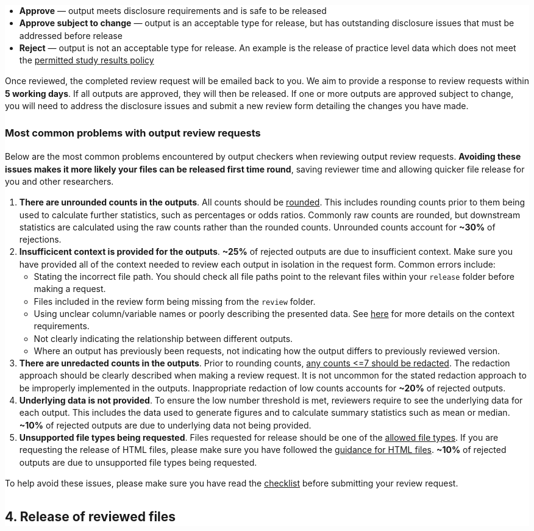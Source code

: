 * **Approve** — output meets disclosure requirements and is safe to be released
* **Approve subject to change** — output is an acceptable type for release, but has outstanding disclosure issues that must be addressed before release
* **Reject** — output is not an acceptable type for release. An example is the release of practice level data which does not meet the [permitted study results policy](https://www.opensafely.org/policies-for-researchers/#permitted-study-results-policy)

Once reviewed, the completed review request will be emailed back to you. We aim to provide a response to review requests within **5 working days**. If all outputs are approved, they will then be released. If one or more outputs are approved subject to change, you will need to address the disclosure issues and submit a new review form detailing the changes you have made.

### Most common problems with output review requests

Below are the most common problems encountered by output checkers when reviewing output review requests. **Avoiding these issues makes it more likely your files can be released first time round**, saving reviewer time and allowing quicker file release for you and other researchers.

1. **There are unrounded counts in the outputs**. All counts should be [rounded](#rounding-counts). This includes rounding counts prior to them being used to calculate further statistics, such as percentages or odds ratios. Commonly raw counts are rounded, but downstream statistics are calculated using the raw counts rather than the rounded counts. Unrounded counts account for **~30%** of rejections. 
2. **Insufficicent context is provided for the outputs**. **~25%** of rejected outputs are due to insufficient context. Make sure you have provided all of the context needed to review each output in isolation in the request form. Common errors include:
    * Stating the incorrect file path. You should check all file paths point to the relevant files within your `release` folder before making a request.
    * Files included in the review form being missing from the `review` folder.
    * Using unclear column/variable names or poorly describing the presented data. See [here](#context-requirements) for more details on the context requirements.
    * Not clearly indicating the relationship between different outputs.
    * Where an output has previously been requests, not indicating how the output differs to previously reviewed version.
3. **There are unredacted counts in the outputs**. Prior to rounding counts, [any counts <=7 should be redacted](#redacting-counts-less-than-or-equal-to-7). The redaction approach should be clearly described when making a review request. It is not uncommon for the stated redaction approach to be improperly implemented in the outputs. Inappropriate redaction of low counts accounts for **~20%** of rejected outputs.
4. **Underlying data is not provided**. To ensure the low number threshold is met, reviewers require to see the underlying data for each output. This includes the data used to generate figures and to calculate summary statistics such as mean or median. **~10%** of rejected outputs are due to underlying data not being provided.
5. **Unsupported file types being requested**. Files requested for release should be one of the [allowed file types](#allowed-file-types). If you are requesting the release of HTML files, please make sure you have followed the [guidance for HTML files](#allowed-file-types). **~10%** of rejected outputs are due to unsupported file types being requested.

To help avoid these issues, please make sure you have read the [checklist](#checklist) before submitting your review request.

## 4. Release of reviewed files

